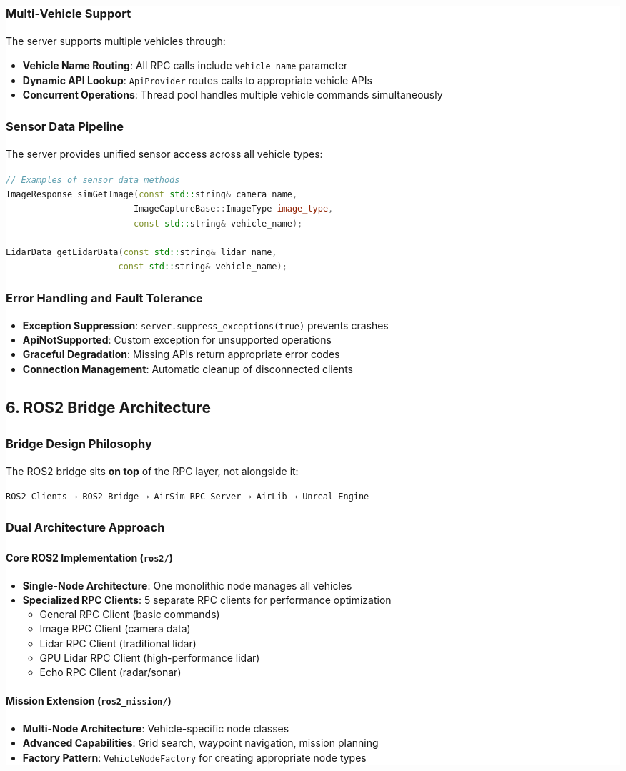 
### Multi-Vehicle Support

The server supports multiple vehicles through:
- **Vehicle Name Routing**: All RPC calls include `vehicle_name` parameter
- **Dynamic API Lookup**: `ApiProvider` routes calls to appropriate vehicle APIs
- **Concurrent Operations**: Thread pool handles multiple vehicle commands simultaneously

### Sensor Data Pipeline

The server provides unified sensor access across all vehicle types:

```cpp
// Examples of sensor data methods
ImageResponse simGetImage(const std::string& camera_name, 
                         ImageCaptureBase::ImageType image_type,
                         const std::string& vehicle_name);

LidarData getLidarData(const std::string& lidar_name,
                      const std::string& vehicle_name);
```

### Error Handling and Fault Tolerance

- **Exception Suppression**: `server.suppress_exceptions(true)` prevents crashes
- **ApiNotSupported**: Custom exception for unsupported operations
- **Graceful Degradation**: Missing APIs return appropriate error codes
- **Connection Management**: Automatic cleanup of disconnected clients

## 6. ROS2 Bridge Architecture

### Bridge Design Philosophy

The ROS2 bridge sits **on top** of the RPC layer, not alongside it:

```
ROS2 Clients → ROS2 Bridge → AirSim RPC Server → AirLib → Unreal Engine
```

### Dual Architecture Approach

#### Core ROS2 Implementation (`ros2/`)
- **Single-Node Architecture**: One monolithic node manages all vehicles
- **Specialized RPC Clients**: 5 separate RPC clients for performance optimization
  - General RPC Client (basic commands)
  - Image RPC Client (camera data)
  - Lidar RPC Client (traditional lidar)
  - GPU Lidar RPC Client (high-performance lidar)
  - Echo RPC Client (radar/sonar)

#### Mission Extension (`ros2_mission/`)
- **Multi-Node Architecture**: Vehicle-specific node classes
- **Advanced Capabilities**: Grid search, waypoint navigation, mission planning
- **Factory Pattern**: `VehicleNodeFactory` for creating appropriate node types
